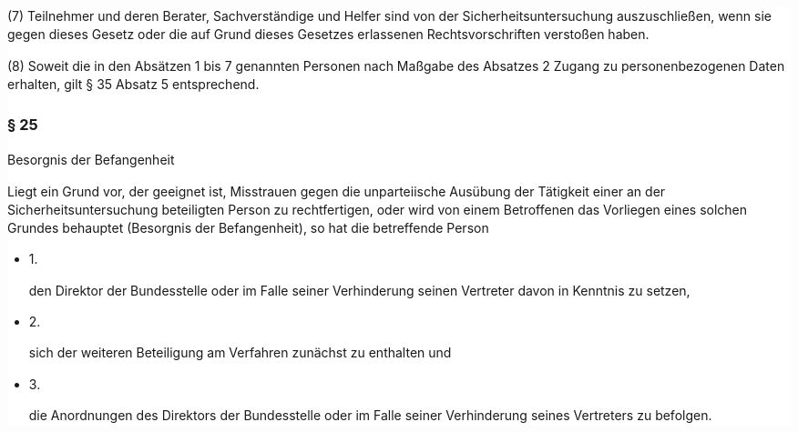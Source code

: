 (7) Teilnehmer und deren Berater, Sachverständige und Helfer sind von
der Sicherheitsuntersuchung auszuschließen, wenn sie gegen dieses Gesetz
oder die auf Grund dieses Gesetzes erlassenen Rechtsvorschriften
verstoßen haben.

</div>

<div class="jurAbsatz">

(8) Soweit die in den Absätzen 1 bis 7 genannten Personen nach Maßgabe
des Absatzes 2 Zugang zu personenbezogenen Daten erhalten, gilt § 35
Absatz 5 entsprechend.

</div>

</div>

</div>

</div>

<span id="BJNR181700002BJNE004502305.html"></span>

### § 25  
Besorgnis der Befangenheit

<div>

<div class="jnhtml">

<div>

<div class="jurAbsatz">

Liegt ein Grund vor, der geeignet ist, Misstrauen gegen die
unparteiische Ausübung der Tätigkeit einer an der
Sicherheitsuntersuchung beteiligten Person zu rechtfertigen, oder wird
von einem Betroffenen das Vorliegen eines solchen Grundes behauptet
(Besorgnis der Befangenheit), so hat die betreffende Person

  - 1\.
    
    <div>
    
    den Direktor der Bundesstelle oder im Falle seiner Verhinderung
    seinen Vertreter davon in Kenntnis zu setzen,
    
    </div>

  - 2\.
    
    <div>
    
    sich der weiteren Beteiligung am Verfahren zunächst zu enthalten und
    
    </div>

  - 3\.
    
    <div>
    
    die Anordnungen des Direktors der Bundesstelle oder im Falle seiner
    Verhinderung seines Vertreters zu befolgen.
    